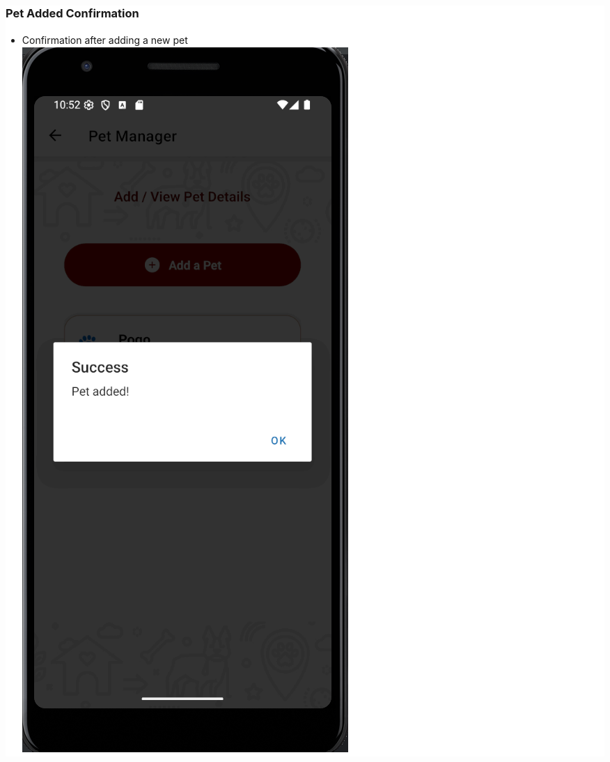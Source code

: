 ### Pet Added Confirmation
- Confirmation after adding a new pet  
![Pet Added Confirmation](screenshots/pet_added_screen.png)
